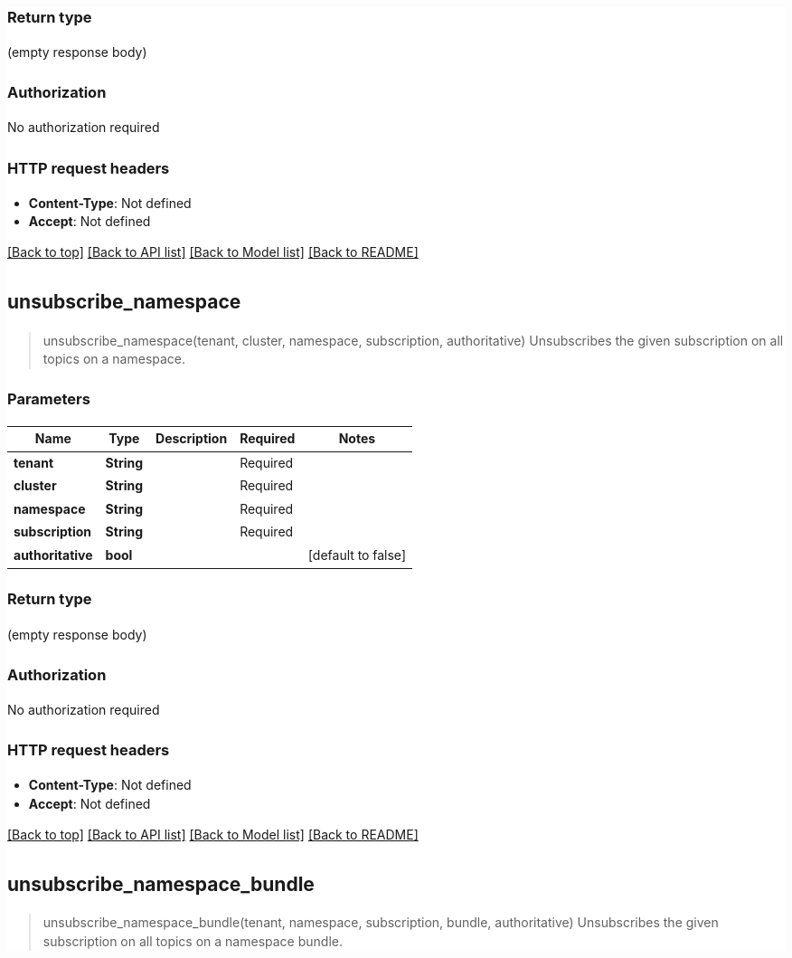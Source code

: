 ### Return type

 (empty response body)

### Authorization

No authorization required

### HTTP request headers

- **Content-Type**: Not defined
- **Accept**: Not defined

[[Back to top]](#) [[Back to API list]](../README.md#documentation-for-api-endpoints) [[Back to Model list]](../README.md#documentation-for-models) [[Back to README]](../README.md)


## unsubscribe_namespace

> unsubscribe_namespace(tenant, cluster, namespace, subscription, authoritative)
Unsubscribes the given subscription on all topics on a namespace.

### Parameters


Name | Type | Description  | Required | Notes
------------- | ------------- | ------------- | ------------- | -------------
**tenant** | **String** |  | Required | 
**cluster** | **String** |  | Required | 
**namespace** | **String** |  | Required | 
**subscription** | **String** |  | Required | 
**authoritative** | **bool** |  |  | [default to false]

### Return type

 (empty response body)

### Authorization

No authorization required

### HTTP request headers

- **Content-Type**: Not defined
- **Accept**: Not defined

[[Back to top]](#) [[Back to API list]](../README.md#documentation-for-api-endpoints) [[Back to Model list]](../README.md#documentation-for-models) [[Back to README]](../README.md)


## unsubscribe_namespace_bundle

> unsubscribe_namespace_bundle(tenant, namespace, subscription, bundle, authoritative)
Unsubscribes the given subscription on all topics on a namespace bundle.
